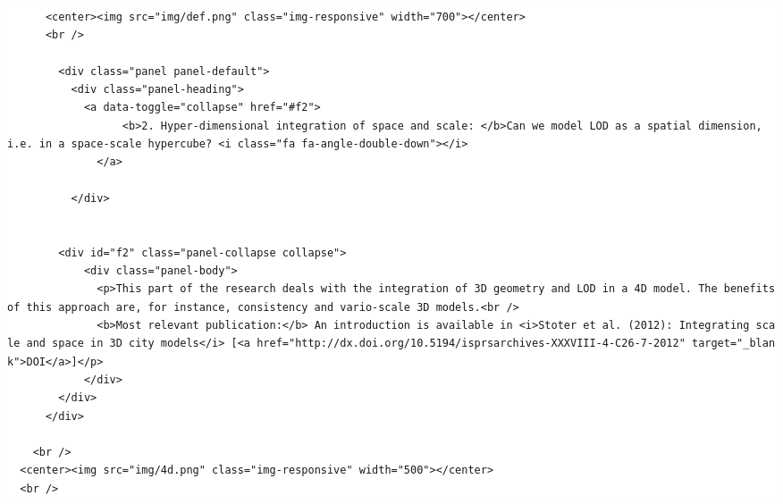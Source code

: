           <center><img src="img/def.png" class="img-responsive" width="700"></center>
          <br />

            <div class="panel panel-default">
              <div class="panel-heading">
                <a data-toggle="collapse" href="#f2">
                      <b>2. Hyper-dimensional integration of space and scale: </b>Can we model LOD as a spatial dimension, i.e. in a space-scale hypercube? <i class="fa fa-angle-double-down"></i>
                  </a>
        
              </div>
          
  
            <div id="f2" class="panel-collapse collapse">
                <div class="panel-body">
                  <p>This part of the research deals with the integration of 3D geometry and LOD in a 4D model. The benefits of this approach are, for instance, consistency and vario-scale 3D models.<br />
                  <b>Most relevant publication:</b> An introduction is available in <i>Stoter et al. (2012): Integrating scale and space in 3D city models</i> [<a href="http://dx.doi.org/10.5194/isprsarchives-XXXVIII-4-C26-7-2012" target="_blank">DOI</a>]</p>
                </div>
            </div>
          </div>
          
        <br />
      <center><img src="img/4d.png" class="img-responsive" width="500"></center>
      <br />
